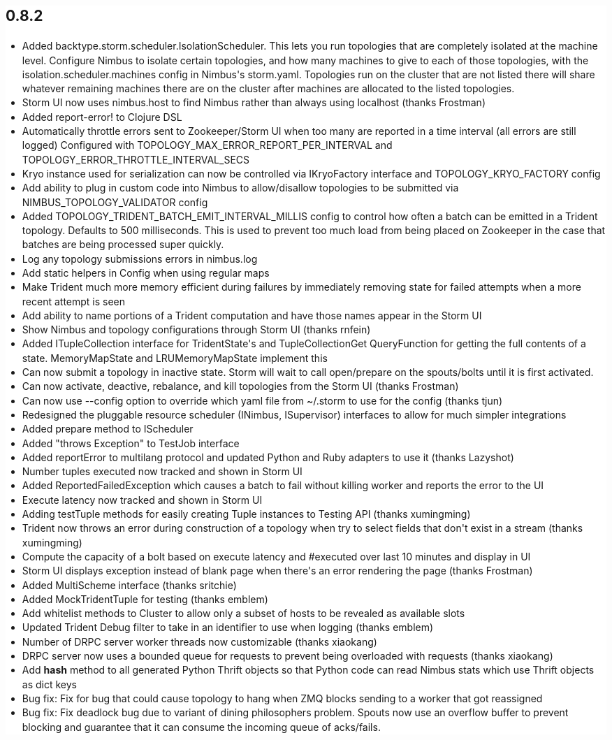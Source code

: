 ## 0.8.2

 * Added backtype.storm.scheduler.IsolationScheduler. This lets you run topologies that are completely isolated at the machine level. Configure Nimbus to isolate certain topologies, and how many machines to give to each of those topologies, with the isolation.scheduler.machines config in Nimbus's storm.yaml. Topologies run on the cluster that are not listed there will share whatever remaining machines there are on the cluster after machines are allocated to the listed topologies.
 * Storm UI now uses nimbus.host to find Nimbus rather than always using localhost (thanks Frostman)
 * Added report-error! to Clojure DSL
 * Automatically throttle errors sent to Zookeeper/Storm UI when too many are reported in a time interval (all errors are still logged) Configured with TOPOLOGY_MAX_ERROR_REPORT_PER_INTERVAL and TOPOLOGY_ERROR_THROTTLE_INTERVAL_SECS
 * Kryo instance used for serialization can now be controlled via IKryoFactory interface and TOPOLOGY_KRYO_FACTORY config
 * Add ability to plug in custom code into Nimbus to allow/disallow topologies to be submitted via NIMBUS_TOPOLOGY_VALIDATOR config
 * Added TOPOLOGY_TRIDENT_BATCH_EMIT_INTERVAL_MILLIS config to control how often a batch can be emitted in a Trident topology. Defaults to 500 milliseconds. This is used to prevent too much load from being placed on Zookeeper in the case that batches are being processed super quickly.
 * Log any topology submissions errors in nimbus.log
 * Add static helpers in Config when using regular maps
 * Make Trident much more memory efficient during failures by immediately removing state for failed attempts when a more recent attempt is seen
 * Add ability to name portions of a Trident computation and have those names appear in the Storm UI
 * Show Nimbus and topology configurations through Storm UI (thanks rnfein)
 * Added ITupleCollection interface for TridentState's and TupleCollectionGet QueryFunction for getting the full contents of a state. MemoryMapState and LRUMemoryMapState implement this
 * Can now submit a topology in inactive state. Storm will wait to call open/prepare on the spouts/bolts until it is first activated.
 * Can now activate, deactive, rebalance, and kill topologies from the Storm UI (thanks Frostman)
 * Can now use --config option to override which yaml file from ~/.storm to use for the config (thanks tjun)
 * Redesigned the pluggable resource scheduler (INimbus, ISupervisor) interfaces to allow for much simpler integrations
 * Added prepare method to IScheduler
 * Added "throws Exception" to TestJob interface
 * Added reportError to multilang protocol and updated Python and Ruby adapters to use it (thanks Lazyshot)
 * Number tuples executed now tracked and shown in Storm UI
 * Added ReportedFailedException which causes a batch to fail without killing worker and reports the error to the UI
 * Execute latency now tracked and shown in Storm UI
 * Adding testTuple methods for easily creating Tuple instances to Testing API (thanks xumingming)
 * Trident now throws an error during construction of a topology when try to select fields that don't exist in a stream (thanks xumingming)
 * Compute the capacity of a bolt based on execute latency and #executed over last 10 minutes and display in UI
 * Storm UI displays exception instead of blank page when there's an error rendering the page (thanks Frostman)
 * Added MultiScheme interface (thanks sritchie)
 * Added MockTridentTuple for testing (thanks emblem)
 * Add whitelist methods to Cluster to allow only a subset of hosts to be revealed as available slots
 * Updated Trident Debug filter to take in an identifier to use when logging (thanks emblem)
 * Number of DRPC server worker threads now customizable (thanks xiaokang)
 * DRPC server now uses a bounded queue for requests to prevent being overloaded with requests (thanks xiaokang)
 * Add __hash__ method to all generated Python Thrift objects so that Python code can read Nimbus stats which use Thrift objects as dict keys
 * Bug fix: Fix for bug that could cause topology to hang when ZMQ blocks sending to a worker that got reassigned
 * Bug fix: Fix deadlock bug due to variant of dining philosophers problem. Spouts now use an overflow buffer to prevent blocking and guarantee that it can consume the incoming queue of acks/fails.